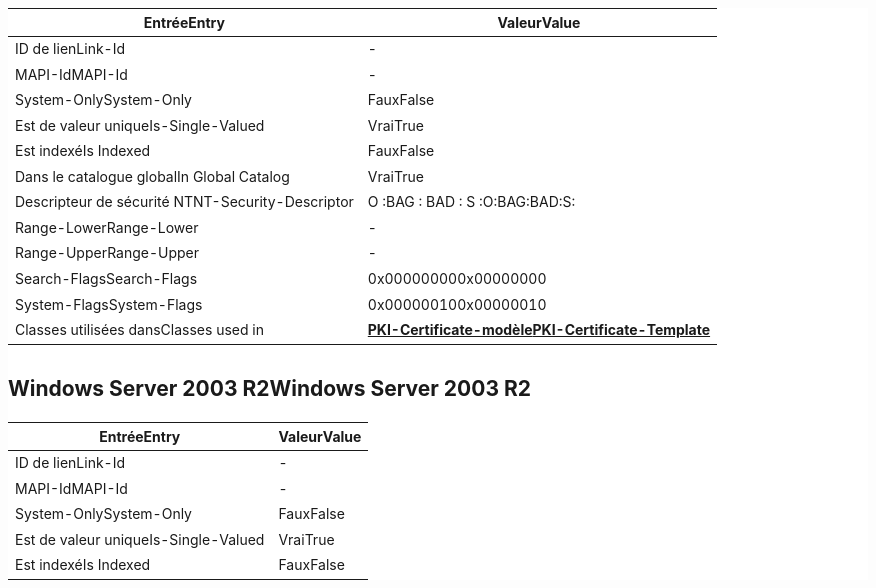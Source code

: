 

| <span data-ttu-id="369f0-153">Entrée</span><span class="sxs-lookup"><span data-stu-id="369f0-153">Entry</span></span> | <span data-ttu-id="369f0-154">Valeur</span><span class="sxs-lookup"><span data-stu-id="369f0-154">Value</span></span> |
|------------------------|-------------------------------------------------------------------------|
| <span data-ttu-id="369f0-155">ID de lien</span><span class="sxs-lookup"><span data-stu-id="369f0-155">Link-Id</span></span>                | \-                                                                      |
| <span data-ttu-id="369f0-156">MAPI-Id</span><span class="sxs-lookup"><span data-stu-id="369f0-156">MAPI-Id</span></span>                | \-                                                                      |
| <span data-ttu-id="369f0-157">System-Only</span><span class="sxs-lookup"><span data-stu-id="369f0-157">System-Only</span></span>            | <span data-ttu-id="369f0-158">Faux</span><span class="sxs-lookup"><span data-stu-id="369f0-158">False</span></span>                                                                   |
| <span data-ttu-id="369f0-159">Est de valeur unique</span><span class="sxs-lookup"><span data-stu-id="369f0-159">Is-Single-Valued</span></span>       | <span data-ttu-id="369f0-160">Vrai</span><span class="sxs-lookup"><span data-stu-id="369f0-160">True</span></span>                                                                    |
| <span data-ttu-id="369f0-161">Est indexé</span><span class="sxs-lookup"><span data-stu-id="369f0-161">Is Indexed</span></span>             | <span data-ttu-id="369f0-162">Faux</span><span class="sxs-lookup"><span data-stu-id="369f0-162">False</span></span>                                                                   |
| <span data-ttu-id="369f0-163">Dans le catalogue global</span><span class="sxs-lookup"><span data-stu-id="369f0-163">In Global Catalog</span></span>      | <span data-ttu-id="369f0-164">Vrai</span><span class="sxs-lookup"><span data-stu-id="369f0-164">True</span></span>                                                                    |
| <span data-ttu-id="369f0-165">Descripteur de sécurité NT</span><span class="sxs-lookup"><span data-stu-id="369f0-165">NT-Security-Descriptor</span></span> | <span data-ttu-id="369f0-166">O :BAG : BAD : S :</span><span class="sxs-lookup"><span data-stu-id="369f0-166">O:BAG:BAD:S:</span></span>                                                            |
| <span data-ttu-id="369f0-167">Range-Lower</span><span class="sxs-lookup"><span data-stu-id="369f0-167">Range-Lower</span></span>            | \-                                                                      |
| <span data-ttu-id="369f0-168">Range-Upper</span><span class="sxs-lookup"><span data-stu-id="369f0-168">Range-Upper</span></span>            | \-                                                                      |
| <span data-ttu-id="369f0-169">Search-Flags</span><span class="sxs-lookup"><span data-stu-id="369f0-169">Search-Flags</span></span>           | <span data-ttu-id="369f0-170">0x00000000</span><span class="sxs-lookup"><span data-stu-id="369f0-170">0x00000000</span></span>                                                              |
| <span data-ttu-id="369f0-171">System-Flags</span><span class="sxs-lookup"><span data-stu-id="369f0-171">System-Flags</span></span>           | <span data-ttu-id="369f0-172">0x00000010</span><span class="sxs-lookup"><span data-stu-id="369f0-172">0x00000010</span></span>                                                              |
| <span data-ttu-id="369f0-173">Classes utilisées dans</span><span class="sxs-lookup"><span data-stu-id="369f0-173">Classes used in</span></span>        | [<span data-ttu-id="369f0-174">**PKI-Certificate-modèle**</span><span class="sxs-lookup"><span data-stu-id="369f0-174">**PKI-Certificate-Template**</span></span>](c-pkicertificatetemplate.md)<br/> |



## <a name="windows-server-2003-r2"></a><span data-ttu-id="369f0-175">Windows Server 2003 R2</span><span class="sxs-lookup"><span data-stu-id="369f0-175">Windows Server 2003 R2</span></span>



| <span data-ttu-id="369f0-176">Entrée</span><span class="sxs-lookup"><span data-stu-id="369f0-176">Entry</span></span> | <span data-ttu-id="369f0-177">Valeur</span><span class="sxs-lookup"><span data-stu-id="369f0-177">Value</span></span> |
|------------------------|-------------------------------------------------------------------------|
| <span data-ttu-id="369f0-178">ID de lien</span><span class="sxs-lookup"><span data-stu-id="369f0-178">Link-Id</span></span>                | \-                                                                      |
| <span data-ttu-id="369f0-179">MAPI-Id</span><span class="sxs-lookup"><span data-stu-id="369f0-179">MAPI-Id</span></span>                | \-                                                                      |
| <span data-ttu-id="369f0-180">System-Only</span><span class="sxs-lookup"><span data-stu-id="369f0-180">System-Only</span></span>            | <span data-ttu-id="369f0-181">Faux</span><span class="sxs-lookup"><span data-stu-id="369f0-181">False</span></span>                                                                   |
| <span data-ttu-id="369f0-182">Est de valeur unique</span><span class="sxs-lookup"><span data-stu-id="369f0-182">Is-Single-Valued</span></span>       | <span data-ttu-id="369f0-183">Vrai</span><span class="sxs-lookup"><span data-stu-id="369f0-183">True</span></span>                                                                    |
| <span data-ttu-id="369f0-184">Est indexé</span><span class="sxs-lookup"><span data-stu-id="369f0-184">Is Indexed</span></span>             | <span data-ttu-id="369f0-185">Faux</span><span class="sxs-lookup"><span data-stu-id="369f0-185">False</span></span>                                                                   |